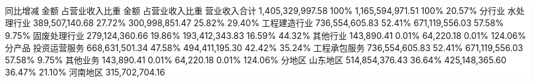 同比增减
金额
占营业收入比重
金额
占营业收入比重
营业收入合计
1,405,329,997.58
100%
1,165,594,971.51
100%
20.57%
分行业
水处理行业
389,507,140.68
27.72%
300,998,851.47
25.82%
29.40%
工程建造行业
736,554,605.83
52.41%
671,119,556.03
57.58%
9.75%
固废处理行业
279,124,360.66
19.86%
193,412,343.83
16.59%
44.32%
其他行业
143,890.41
0.01%
64,220.18
0.01%
124.06%
分产品
投资运营服务
668,631,501.34
47.58%
494,411,195.30
42.42%
35.24%
工程承包服务
736,554,605.83
52.41%
671,119,556.03
57.58%
9.75%
其他业务
143,890.41
0.01%
64,220.18
0.01%
124.06%
分地区
山东地区
514,854,376.43
36.64%
425,148,365.60
36.47%
21.10%
河南地区
315,702,704.16